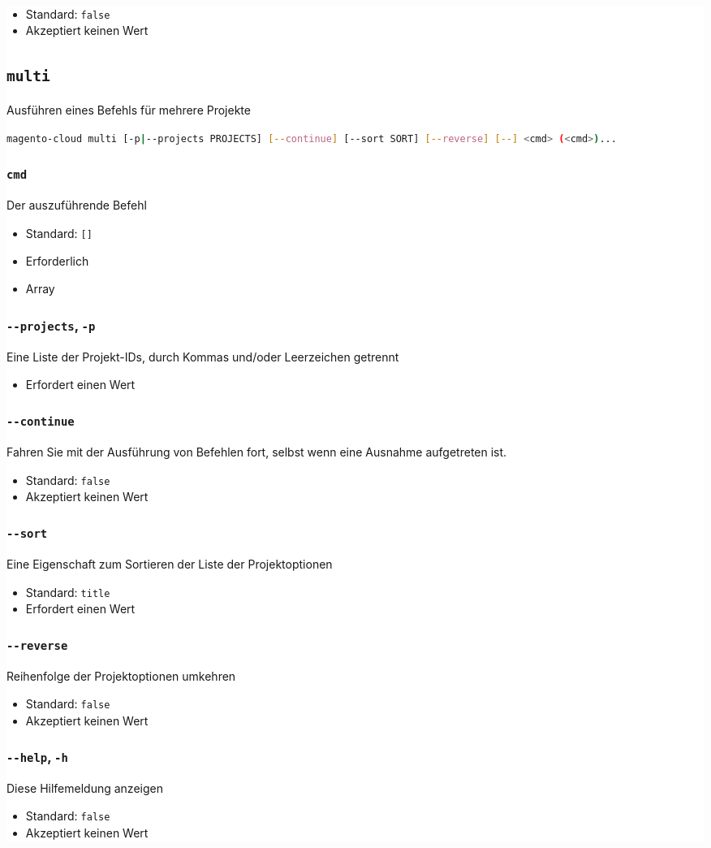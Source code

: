 - Standard: `false`
- Akzeptiert keinen Wert


## `multi`

Ausführen eines Befehls für mehrere Projekte

```bash
magento-cloud multi [-p|--projects PROJECTS] [--continue] [--sort SORT] [--reverse] [--] <cmd> (<cmd>)...
```


### `cmd`

Der auszuführende Befehl

- Standard: `[]`

- Erforderlich
- Array

### `--projects`, `-p`

Eine Liste der Projekt-IDs, durch Kommas und/oder Leerzeichen getrennt

- Erfordert einen Wert

### `--continue`

Fahren Sie mit der Ausführung von Befehlen fort, selbst wenn eine Ausnahme aufgetreten ist.

- Standard: `false`
- Akzeptiert keinen Wert

### `--sort`

Eine Eigenschaft zum Sortieren der Liste der Projektoptionen

- Standard: `title`
- Erfordert einen Wert

### `--reverse`

Reihenfolge der Projektoptionen umkehren

- Standard: `false`
- Akzeptiert keinen Wert

### `--help`, `-h`

Diese Hilfemeldung anzeigen

- Standard: `false`
- Akzeptiert keinen Wert
